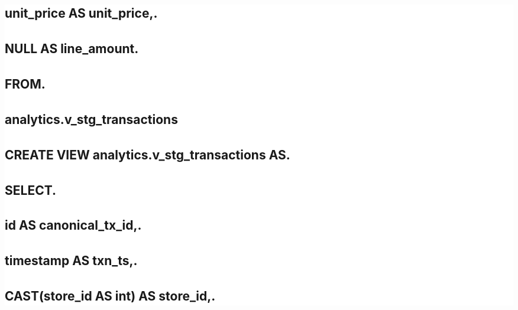 ```sql

```

##       unit_price AS unit_price,.

```sql

```

##       NULL AS line_amount.

```sql

```

##     FROM.

```sql

```

## analytics.v_stg_transactions

```sql

```

##     CREATE   VIEW analytics.v_stg_transactions AS.

```sql

```

##     SELECT.

```sql

```

##       id AS canonical_tx_id,.

```sql

```

##       timestamp AS txn_ts,.

```sql

```

##       CAST(store_id AS int) AS store_id,.
